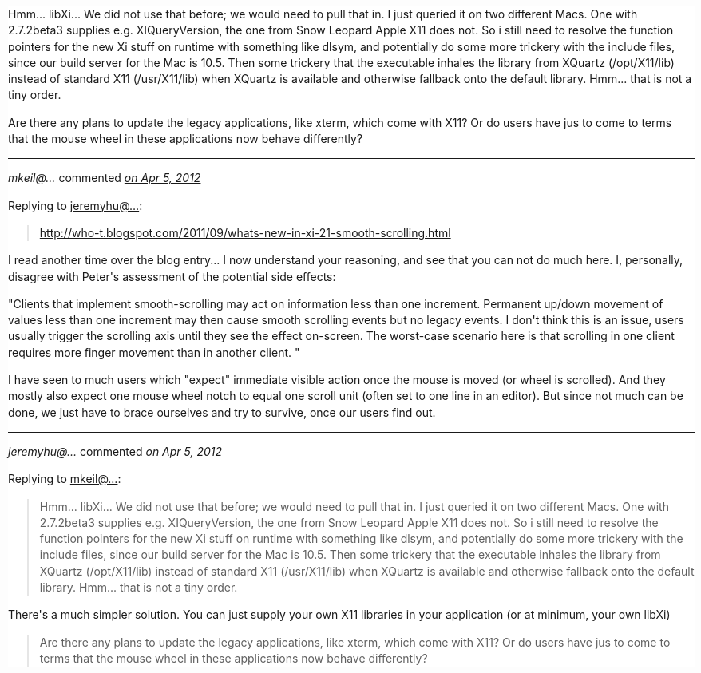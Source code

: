 Hmm... libXi... We did not use that before; we would need to pull that in. I just queried it on two different Macs. One with 2.7.2beta3 supplies e.g. XIQueryVersion, the one from Snow Leopard Apple X11 does not. So i still need to resolve the function pointers for the new Xi stuff on runtime with something like dlsym, and potentially do some more trickery with the include files, since our build server for the Mac is 10.5. Then some trickery that the executable inhales the library from XQuartz (/opt/X11/lib) instead of standard X11 (/usr/X11/lib) when XQuartz is available and otherwise fallback onto the default library. Hmm... that is not a tiny order.

Are there any plans to update the legacy applications, like xterm, which come with X11? Or do users have jus to come to terms that the mouse wheel in these applications now behave differently?



---

*mkeil@…* commented *[on Apr 5, 2012](https://xquartz.macosforge.org/trac/ticket/562#comment:15 "April 5, 2012 at 7:02 AM PDT")*

Replying to [jeremyhu@…](https://xquartz.macosforge.org/trac/ticket/562#comment:11):

> <http://who-t.blogspot.com/2011/09/whats-new-in-xi-21-smooth-scrolling.html>

I read another time over the blog entry... I now understand your reasoning, and see that you can not do much here.
I, personally, disagree with Peter's assessment of the potential side effects:

"Clients that implement smooth-scrolling may act on information less than one increment. Permanent up/down movement of values less than one increment may then cause smooth scrolling events but no legacy events. I don't think this is an issue, users usually trigger the scrolling axis until they see the effect on-screen. The worst-case scenario here is that scrolling in one client requires more finger movement than in another client. "

I have seen to much users which "expect" immediate visible action once the mouse is moved (or wheel is scrolled). And they mostly also expect one mouse wheel notch to equal one scroll unit (often set to one line in an editor). But since not much can be done, we just have to brace ourselves and try to survive, once our users find out.



---

*jeremyhu@…* commented *[on Apr 5, 2012](https://xquartz.macosforge.org/trac/ticket/562#comment:16 "April 5, 2012 at 12:58 PM PDT")*

Replying to [mkeil@…](https://xquartz.macosforge.org/trac/ticket/562#comment:14):

> Hmm... libXi... We did not use that before; we would need to pull that in. I just queried it on two different Macs. One with 2.7.2beta3 supplies e.g. XIQueryVersion, the one from Snow Leopard Apple X11 does not. So i still need to resolve the function pointers for the new Xi stuff on runtime with something like dlsym, and potentially do some more trickery with the include files, since our build server for the Mac is 10.5. Then some trickery that the executable inhales the library from XQuartz (/opt/X11/lib) instead of standard X11 (/usr/X11/lib) when XQuartz is available and otherwise fallback onto the default library. Hmm... that is not a tiny order.

There's a much simpler solution. You can just supply your own X11 libraries in your application (or at minimum, your own libXi)

> Are there any plans to update the legacy applications, like xterm, which come with X11? Or do users have jus to come to terms that the mouse wheel in these applications now behave differently?
